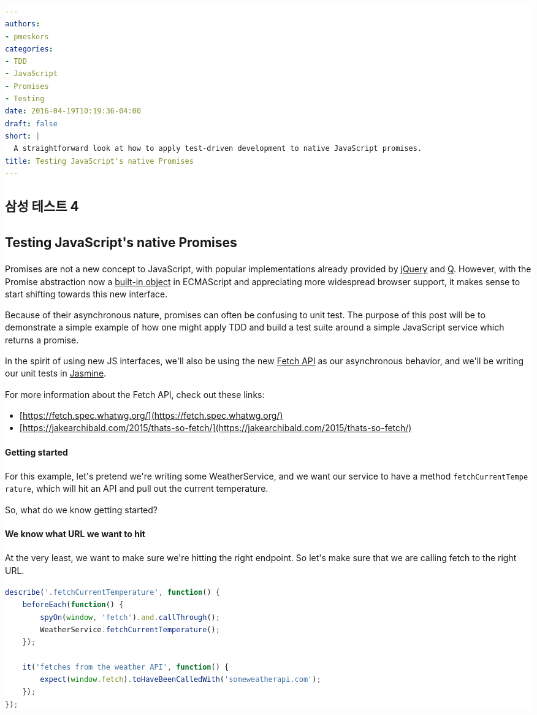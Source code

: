 ```yaml
---
authors:
- pmeskers
categories:
- TDD
- JavaScript
- Promises
- Testing
date: 2016-04-19T10:19:36-04:00
draft: false
short: |
  A straightforward look at how to apply test-driven development to native JavaScript promises.
title: Testing JavaScript's native Promises
---
```

## 삼성 테스트  4

## Testing JavaScript's native Promises

Promises are not a new concept to JavaScript, with popular implementations already provided by [jQuery](https://api.jquery.com/promise/) and [Q](https://github.com/kriskowal/q). However, with the Promise abstraction now a [built-in object](https://developer.mozilla.org/en-US/docs/Web/JavaScript/Reference/Global_Objects/Promise) in ECMAScript and appreciating more widespread browser support, it makes sense to start shifting towards this new interface.

Because of their asynchronous nature, promises can often be confusing to unit test. The purpose of this post will be to demonstrate a simple example of how one might apply TDD and build a test suite around a simple JavaScript service which returns a promise.

In the spirit of using new JS interfaces, we'll also be using the new [Fetch API](https://developer.mozilla.org/en-US/docs/Web/API/Fetch_API/Using_Fetch) as our asynchronous behavior, and we'll be writing our unit tests in [Jasmine](http://jasmine.github.io/2.0/introduction.html).

For more information about the Fetch API, check out these links:

* [https://fetch.spec.whatwg.org/](https://fetch.spec.whatwg.org/)
* [https://jakearchibald.com/2015/thats-so-fetch/](https://jakearchibald.com/2015/thats-so-fetch/)

#### **Getting started**

For this example, let's pretend we're writing some WeatherService, and we want our service to have a method `fetchCurrentTemperature`, which will hit an API and pull out the current temperature.

So, what do we know getting started?

#### **We know what URL we want to hit**

At the very least, we want to make sure we're hitting the right endpoint. So let's make sure that we are calling fetch to the right URL.

```js
describe('.fetchCurrentTemperature', function() {
	beforeEach(function() {
		spyOn(window, 'fetch').and.callThrough();
		WeatherService.fetchCurrentTemperature();
	});

	it('fetches from the weather API', function() {
		expect(window.fetch).toHaveBeenCalledWith('someweatherapi.com');
	});
});
```
